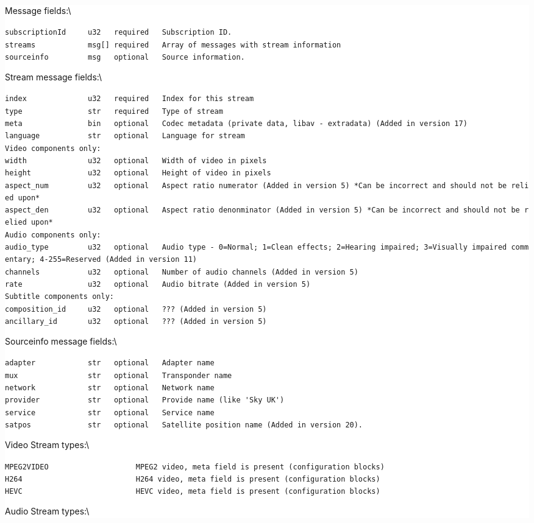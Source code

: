 Message fields:\


```
subscriptionId     u32   required   Subscription ID.
streams            msg[] required   Array of messages with stream information
sourceinfo         msg   optional   Source information.
```

Stream message fields:\


```
index              u32   required   Index for this stream
type               str   required   Type of stream
meta               bin   optional   Codec metadata (private data, libav - extradata) (Added in version 17)
language           str   optional   Language for stream
Video components only:
width              u32   optional   Width of video in pixels
height             u32   optional   Height of video in pixels
aspect_num         u32   optional   Aspect ratio numerator (Added in version 5) *Can be incorrect and should not be relied upon*
aspect_den         u32   optional   Aspect ratio denonminator (Added in version 5) *Can be incorrect and should not be relied upon*
Audio components only:
audio_type         u32   optional   Audio type - 0=Normal; 1=Clean effects; 2=Hearing impaired; 3=Visually impaired commentary; 4-255=Reserved (Added in version 11)
channels           u32   optional   Number of audio channels (Added in version 5)
rate               u32   optional   Audio bitrate (Added in version 5)
Subtitle components only:
composition_id     u32   optional   ??? (Added in version 5)
ancillary_id       u32   optional   ??? (Added in version 5)
```

Sourceinfo message fields:\


```
adapter            str   optional   Adapter name
mux                str   optional   Transponder name
network            str   optional   Network name
provider           str   optional   Provide name (like 'Sky UK')
service            str   optional   Service name
satpos             str   optional   Satellite position name (Added in version 20).
```

Video Stream types:\


```
MPEG2VIDEO                    MPEG2 video, meta field is present (configuration blocks)
H264                          H264 video, meta field is present (configuration blocks)
HEVC                          HEVC video, meta field is present (configuration blocks)
```

Audio Stream types:\

